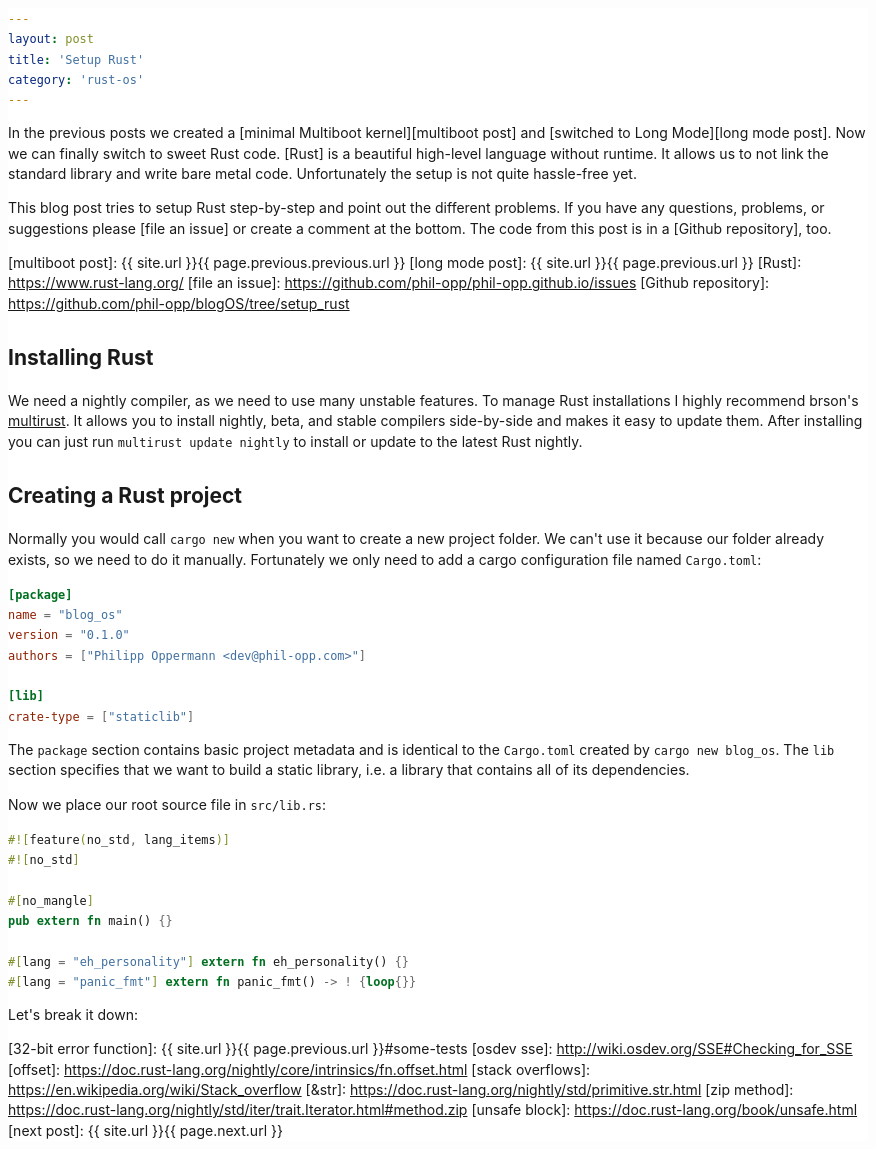 ```yaml
---
layout: post
title: 'Setup Rust'
category: 'rust-os'
---
```

In the previous posts we created a [minimal Multiboot kernel][multiboot post] and [switched to Long Mode][long mode post]. Now we can finally switch to sweet Rust code. [Rust] is a beautiful high-level language without runtime. It allows us to not link the standard library and write bare metal code. Unfortunately the setup is not quite hassle-free yet.

This blog post tries to setup Rust step-by-step and point out the different problems. If you have any questions, problems, or suggestions please [file an issue] or create a comment at the bottom. The code from this post is in a [Github repository], too.

[multiboot post]: {{ site.url }}{{ page.previous.previous.url }}
[long mode post]: {{ site.url }}{{ page.previous.url }}
[Rust]: https://www.rust-lang.org/
[file an issue]: https://github.com/phil-opp/phil-opp.github.io/issues
[Github repository]: https://github.com/phil-opp/blogOS/tree/setup_rust

## Installing Rust
We need a nightly compiler, as we need to use many unstable features. To manage Rust installations I highly recommend brson's [multirust]. It allows you to install nightly, beta, and stable compilers side-by-side and makes it easy to update them. After installing you can just run `multirust update nightly` to install or update to the latest Rust nightly.

[multirust]: https://github.com/brson/multirust

## Creating a Rust project
Normally you would call `cargo new` when you want to create a new project folder. We can't use it because our folder already exists, so we need to do it manually. Fortunately we only need to add a cargo configuration file named `Cargo.toml`:

```toml
[package]
name = "blog_os"
version = "0.1.0"
authors = ["Philipp Oppermann <dev@phil-opp.com>"]

[lib]
crate-type = ["staticlib"]
```
The `package` section contains basic project metadata and is identical to the `Cargo.toml` created by `cargo new blog_os`. The `lib` section specifies that we want to build a static library, i.e. a library that contains all of its dependencies.

Now we place our root source file in `src/lib.rs`:

```rust
#![feature(no_std, lang_items)]
#![no_std]

#[no_mangle]
pub extern fn main() {}

#[lang = "eh_personality"] extern fn eh_personality() {}
#[lang = "panic_fmt"] extern fn panic_fmt() -> ! {loop{}}
```
Let's break it down:


[attribute]: https://doc.rust-lang.org/book/attributes.html
[name mangling]: https://en.wikipedia.org/wiki/Name_mangling
[calling convention]: https://en.wikipedia.org/wiki/Calling_convention
[language item]: https://doc.rust-lang.org/book/lang-items.html
[unwinding]: https://doc.rust-lang.org/std/rt/unwind/
[github makefile]: https://github.com/phil-opp/blogOS/blob/setup_rust/Makefile
[libc crate]: https://doc.rust-lang.org/nightly/libc/index.html
[rlibc]: https://crates.io/crates/rlibc
[rlibc source]: https://github.com/rust-lang/rlibc/blob/master/src/lib.rs
[raw pointer]: https://doc.rust-lang.org/book/raw-pointers.html
[crates.io]: https://crates.io
[libcore]: https://doc.rust-lang.org/core/
[iter.rs:223]: https://doc.rust-lang.org/nightly/src/core/iter.rs.html#223
[Physical Address Extension]: https://en.wikipedia.org/wiki/Physical_Address_Extension
[exception table]: http://wiki.osdev.org/Exceptions
[Triple Fault]: http://wiki.osdev.org/Triple_Fault
[Invalid Opcode]: http://wiki.osdev.org/Exceptions#Invalid_Opcode
[movaps]: http://www.c3se.chalmers.se/Common/VTUNE-9.1/doc/users_guide/mergedProjects/analyzer_ec/mergedProjects/reference_olh/mergedProjects/instructions/instruct32_hh/vc181.htm
[SSE]: https://en.wikipedia.org/wiki/Streaming_SIMD_Extensions
[32-bit error function]: {{ site.url }}{{ page.previous.url }}#some-tests
[osdev sse]: http://wiki.osdev.org/SSE#Checking_for_SSE
[offset]: https://doc.rust-lang.org/nightly/core/intrinsics/fn.offset.html
[stack overflows]: https://en.wikipedia.org/wiki/Stack_overflow
[&str]: https://doc.rust-lang.org/nightly/std/primitive.str.html
[zip method]: https://doc.rust-lang.org/nightly/std/iter/trait.Iterator.html#method.zip
[unsafe block]: https://doc.rust-lang.org/book/unsafe.html
[next post]: {{ site.url }}{{ page.next.url }}